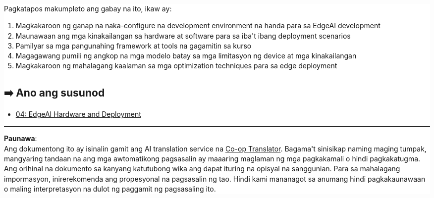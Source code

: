 Pagkatapos makumpleto ang gabay na ito, ikaw ay:

1. Magkakaroon ng ganap na naka-configure na development environment na handa para sa EdgeAI development
2. Maunawaan ang mga kinakailangan sa hardware at software para sa iba't ibang deployment scenarios
3. Pamilyar sa mga pangunahing framework at tools na gagamitin sa kurso
4. Magagawang pumili ng angkop na mga modelo batay sa mga limitasyon ng device at mga kinakailangan
5. Magkakaroon ng mahalagang kaalaman sa mga optimization techniques para sa edge deployment

## ➡️ Ano ang susunod

- [04: EdgeAI Hardware and Deployment](04.EdgeDeployment.md)

---

**Paunawa**:  
Ang dokumentong ito ay isinalin gamit ang AI translation service na [Co-op Translator](https://github.com/Azure/co-op-translator). Bagama't sinisikap naming maging tumpak, mangyaring tandaan na ang mga awtomatikong pagsasalin ay maaaring maglaman ng mga pagkakamali o hindi pagkakatugma. Ang orihinal na dokumento sa kanyang katutubong wika ang dapat ituring na opisyal na sanggunian. Para sa mahalagang impormasyon, inirerekomenda ang propesyonal na pagsasalin ng tao. Hindi kami mananagot sa anumang hindi pagkakaunawaan o maling interpretasyon na dulot ng paggamit ng pagsasaling ito.
